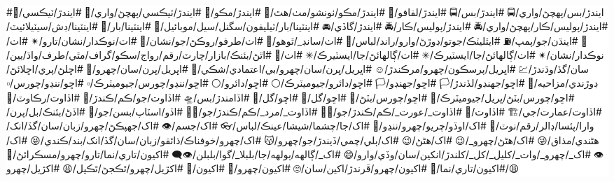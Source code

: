 #ايندڙ/بس/پهچڻ/واري/🚍
#ايندڙ/بس/🚍
#ايندڙ/لفافو/📨
#ايندڙ/مڪو/ٺونشو/مٺ/هٿ/👊
#ايندڙ/مڪو/👊
#ايندڙ/ٽيڪسي/پهچڻ/واري/🚖
#ايندڙ/ٽيڪسي/🚖
#ايندڙ/پوليس/ڪار/پهچڻ/واري/🚔
#ايندڙ/پوليس/ڪار/🚔
#ايندڙ/گاڏي/🚘
#اينٽينا/بار/ٽيليفون/سگنل/سيل/موبائيل/📶
#اينٽينا/بار/📶
#اينٽينا/ڊش/سيٽيلائيٽ/📡
#اينڌن/جو/پمپ/⛽
#ايٿليٽڪ/جوتو/ڊوڙڻ/وارو/راند/لباس/👟
#اٺ/سانڊ_/ٿوهو/🐪
#اٺ/طرفو/روڪڻ/جو/نشان/🛑
#اٺ/نوڪدار/نشان/تارو/✴
#اٺ/نوڪدار/نشان/✴
#اٺ/ڳالهائڻ/جا/ايسٽيرڪ/✳
#اٺ/ڳالهائڻ/جا/ايسٽيرڪ/✳
#اٺ/🐪
#اٿڻ/بئنڪ/بازار/چارٽ/رقم/رواج/سڪو/گراف/مٿي/طرف/واڌ/يين/سان/گڏ/وڌندڙ/💹
#اڀريل/پرسڪون/چهرو/مرڪندڙ/☺
#اڀريل/ڀرن/سان/چهرو/بي/اعتمادي/شڪي/🤨
#اڀريل/ڀرن/سان/چهرو/🤨
#اڇلڻ/پري/اڇلائڻ/ڊوڙندي/مزاحيه/💨
#اڇو/جهنڊو/لڏندڙ/🏳
#اڇو/جهنڊو/🏳
#اڇو/دائرو/جيوميٽرڪ/⚪
#اڇو/دائرو/⚪
#اڇو/ننڍو/چورس/جيوميٽرڪ/▫
#اڇو/ننڍو/چورس/▫
#اڇو/چورس/بٽڻ/ڀريل/جيوميٽرڪ/🔳
#اڇو/چورس/بٽڻ/🔳
#اڇو/گل/💮
#اڇو/گل/💮
#اڏامندڙ/بس/🛸
#اڏاوت/جو/ڪم/ڪندڙ/👷
#اڏاوت/رڪاوٽ/🚧
#اڏاوت/عمارت/جي/🏗
#اڏاوت/🚧
#اڏاوت_/عورت_/ڪم/ڪندڙ/جو/👷‍♀
#اڏاوت_/مرد_/ڪم/ڪندڙ/جو/👷‍♂
#اڏو/اسٽاپ/بسن/جو/🚏
#اڏڻ/بئنڪ/بل/پرن/وارا/پئسا/ڊالر/رقم/نوٽ/💸
#اک/اوڏو/چريو/چهرو/ننڍو/🤪
#اک/جا/چشما/شيشا/عينڪ/لباس/👓
#اک/جسم/👁
#اک/جھپڪڻ/چهرو/زبان/سان/گڏ/انک/هڻندي/مذاق/😜
#اک/هڻڻ/چهرو_/😉
#اک/هڻڻ/😉
#اک/ٻلي/چمي/ڏيندڙ/جو/چهرو/😽
#اک/چهرو/خوفناڪ/ذائقو/زبان/سان/گڏ/انک/بند/ڪندي/😝
#اک/👁
#اک_/چهرو_/وات_/کليل_/کل_/کلندڙ/انکين/سان/وڏي/وارو/😄
#اک_/ڳالهه/ٻولهه/جا/بلبلا_/گوا/بلبلن/👁‍🗨
#اکيون/تاري/نما/تارو/چهرو/مسڪرائڻ/🤩
#اکيون/تاري/نما/🤩
#اکيون/چهرو/ڦرندڙ/اکين/سان/🙄
#اکيون/چهرو/👀
#اکيون/👀
#اکڙيل/چهرو/ٿڪجڻ/ٿڪيل/😩
#اکڙيل/چهرو/😩